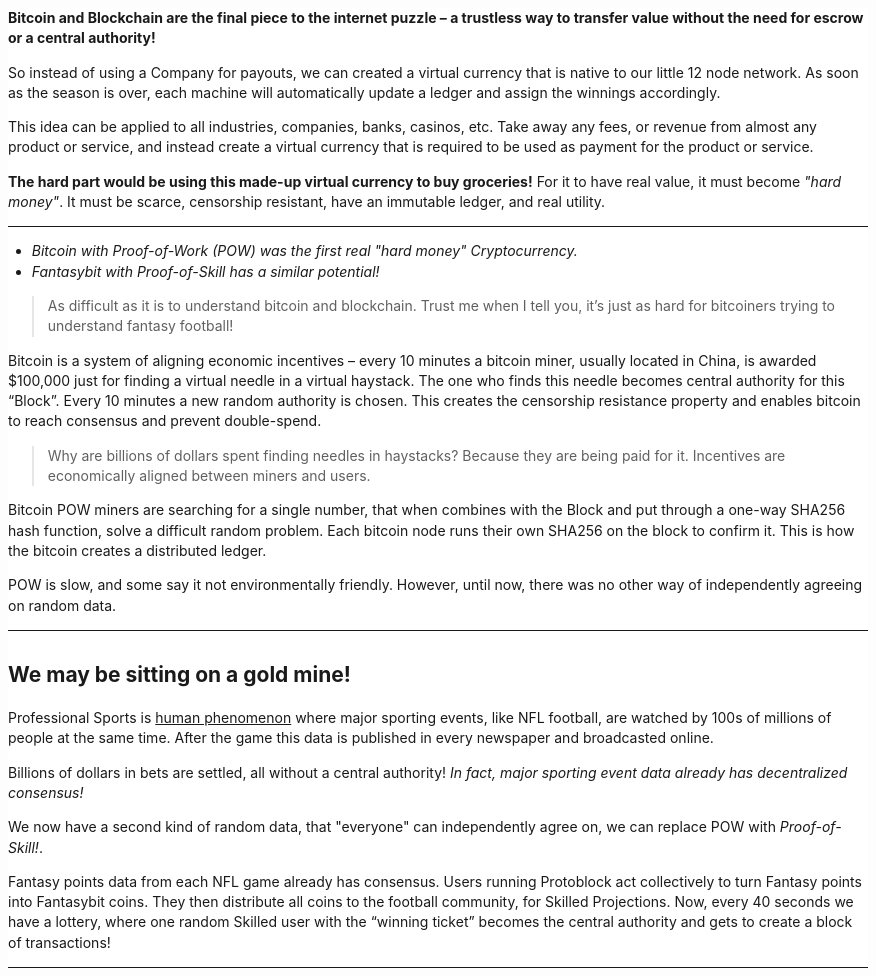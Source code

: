 **Bitcoin and Blockchain are the final piece to the internet puzzle – a trustless way to transfer value without the need for escrow or a central authority!**

So instead of using a Company for payouts, we can created a virtual currency that is native to our little 12 node network. As soon as the season is over, each machine will automatically update a ledger and assign the winnings accordingly. 

This idea can be applied to all industries, companies, banks, casinos, etc. Take away any fees, or revenue from almost any product or service, and instead create a virtual currency that is required to be used as payment for the product or service. 

**The hard part would be using this made-up virtual currency to buy groceries!** For it to have real value, it must become *"hard money"*. It must be scarce, censorship resistant, have an immutable ledger, and real utility.  

---

* *Bitcoin with Proof-of-Work (POW) was the first real "hard money" Cryptocurrency.*
* *Fantasybit with Proof-of-Skill has a similar potential!*


>As difficult as it is to understand bitcoin and blockchain. Trust me when I tell you, it’s just as hard for bitcoiners trying to understand fantasy football! 


Bitcoin is a system of aligning economic incentives – every 10 minutes a bitcoin miner, usually located in China, is awarded $100,000 just for finding a virtual needle in a virtual haystack. The one who finds this needle becomes central authority for this “Block”. Every 10 minutes a new random authority is chosen. This creates the censorship resistance property and enables bitcoin to reach consensus and prevent double-spend. 

> Why are billions of dollars spent finding needles in haystacks? Because they are being paid for it. Incentives are economically aligned between miners and users. 

Bitcoin POW miners are searching for a single number, that when combines with the Block and put through a one-way SHA256 hash function, solve a difficult random problem. Each bitcoin node runs their own SHA256 on the block to confirm it. This is how the bitcoin creates a distributed ledger. 

POW is slow, and some say it not environmentally friendly. However, until now, there was no other way of independently agreeing on random data. 

---

## We may be sitting on a gold mine! 
Professional Sports is [human phenomenon]( https://youtu.be/ss4ygXya4BU) where major sporting events, like NFL football, are watched by 100s of millions of people at the same time. After the game this data is published in every newspaper and broadcasted online. 

Billions of dollars in bets are settled, all without a central authority! *In fact, major sporting event data already has decentralized consensus!* 

We now have a second kind of random data, that "everyone" can independently agree on, we can replace POW with *Proof-of-Skill!*. 

Fantasy points data from each NFL game already has consensus. Users running Protoblock act collectively to turn Fantasy points into Fantasybit coins. They then distribute all coins to the football community, for Skilled Projections. Now, every 40 seconds we have a lottery, where one random Skilled user with the “winning ticket” becomes the central authority and gets to create a block of transactions! 

---